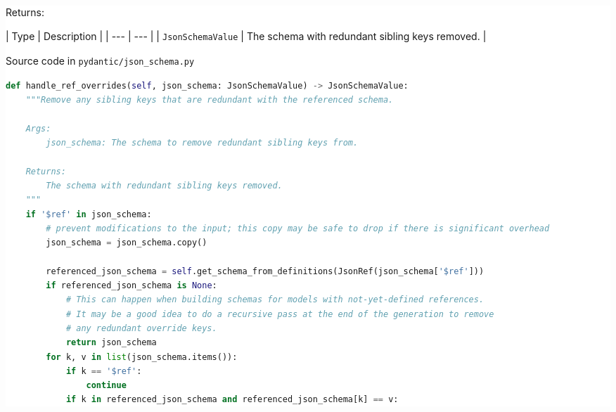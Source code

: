 Returns:

| Type | Description | | --- | --- | | `JsonSchemaValue` | The schema with redundant sibling keys removed. |

Source code in `pydantic/json_schema.py`

```python
def handle_ref_overrides(self, json_schema: JsonSchemaValue) -> JsonSchemaValue:
    """Remove any sibling keys that are redundant with the referenced schema.

    Args:
        json_schema: The schema to remove redundant sibling keys from.

    Returns:
        The schema with redundant sibling keys removed.
    """
    if '$ref' in json_schema:
        # prevent modifications to the input; this copy may be safe to drop if there is significant overhead
        json_schema = json_schema.copy()

        referenced_json_schema = self.get_schema_from_definitions(JsonRef(json_schema['$ref']))
        if referenced_json_schema is None:
            # This can happen when building schemas for models with not-yet-defined references.
            # It may be a good idea to do a recursive pass at the end of the generation to remove
            # any redundant override keys.
            return json_schema
        for k, v in list(json_schema.items()):
            if k == '$ref':
                continue
            if k in referenced_json_schema and referenced_json_schema[k] == v:
